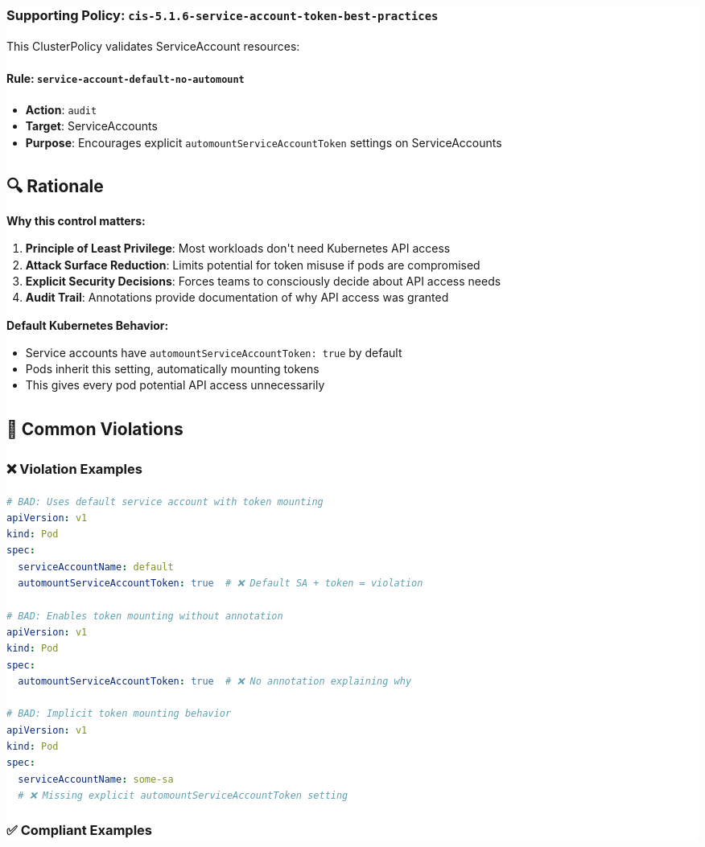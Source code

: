 ### Supporting Policy: `cis-5.1.6-service-account-token-best-practices`

This ClusterPolicy validates ServiceAccount resources:

#### Rule: `service-account-default-no-automount`
- **Action**: `audit`
- **Target**: ServiceAccounts
- **Purpose**: Encourages explicit `automountServiceAccountToken` settings on ServiceAccounts

## 🔍 Rationale

**Why this control matters:**

1. **Principle of Least Privilege**: Most workloads don't need Kubernetes API access
2. **Attack Surface Reduction**: Limits potential for token misuse if pods are compromised
3. **Explicit Security Decisions**: Forces teams to consciously decide about API access needs
4. **Audit Trail**: Annotations provide documentation of why API access was granted

**Default Kubernetes Behavior:**
- Service accounts have `automountServiceAccountToken: true` by default
- Pods inherit this setting, automatically mounting tokens
- This gives every pod potential API access unnecessarily

## 🚨 Common Violations

### ❌ Violation Examples

```yaml
# BAD: Uses default service account with token mounting
apiVersion: v1
kind: Pod
spec:
  serviceAccountName: default
  automountServiceAccountToken: true  # ❌ Default SA + token = violation

# BAD: Enables token mounting without annotation
apiVersion: v1
kind: Pod
spec:
  automountServiceAccountToken: true  # ❌ No annotation explaining why

# BAD: Implicit token mounting behavior
apiVersion: v1
kind: Pod
spec:
  serviceAccountName: some-sa
  # ❌ Missing explicit automountServiceAccountToken setting
```

### ✅ Compliant Examples
